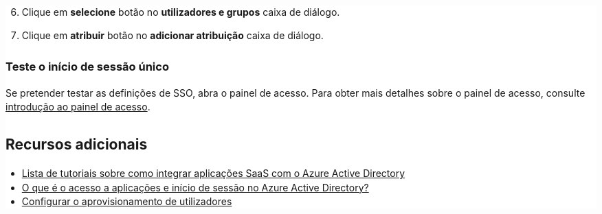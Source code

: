 6. Clique em **selecione** botão no **utilizadores e grupos** caixa de diálogo.

7. Clique em **atribuir** botão no **adicionar atribuição** caixa de diálogo.
    
### <a name="testing-single-sign-on"></a>Teste o início de sessão único

Se pretender testar as definições de SSO, abra o painel de acesso. Para obter mais detalhes sobre o painel de acesso, consulte [introdução ao painel de acesso](active-directory-saas-access-panel-introduction.md).

## <a name="additional-resources"></a>Recursos adicionais

* [Lista de tutoriais sobre como integrar aplicações SaaS com o Azure Active Directory](active-directory-saas-tutorial-list.md)
* [O que é o acesso a aplicações e início de sessão no Azure Active Directory?](active-directory-appssoaccess-whatis.md)
* [Configurar o aprovisionamento de utilizadores](active-directory-saas-salesforce-sandbox-provisioning-tutorial.md)





[1]: ./media/active-directory-saas-salesforcesandbox-tutorial/tutorial_general_01.png
[2]: ./media/active-directory-saas-salesforcesandbox-tutorial/tutorial_general_02.png
[3]: ./media/active-directory-saas-salesforcesandbox-tutorial/tutorial_general_03.png
[4]: ./media/active-directory-saas-salesforcesandbox-tutorial/tutorial_general_04.png

[100]: ./media/active-directory-saas-salesforcesandbox-tutorial/tutorial_general_100.png

[200]: ./media/active-directory-saas-salesforcesandbox-tutorial/tutorial_general_200.png
[201]: ./media/active-directory-saas-salesforcesandbox-tutorial/tutorial_general_201.png
[202]: ./media/active-directory-saas-salesforcesandbox-tutorial/tutorial_general_202.png
[203]: ./media/active-directory-saas-salesforcesandbox-tutorial/tutorial_general_203.png

